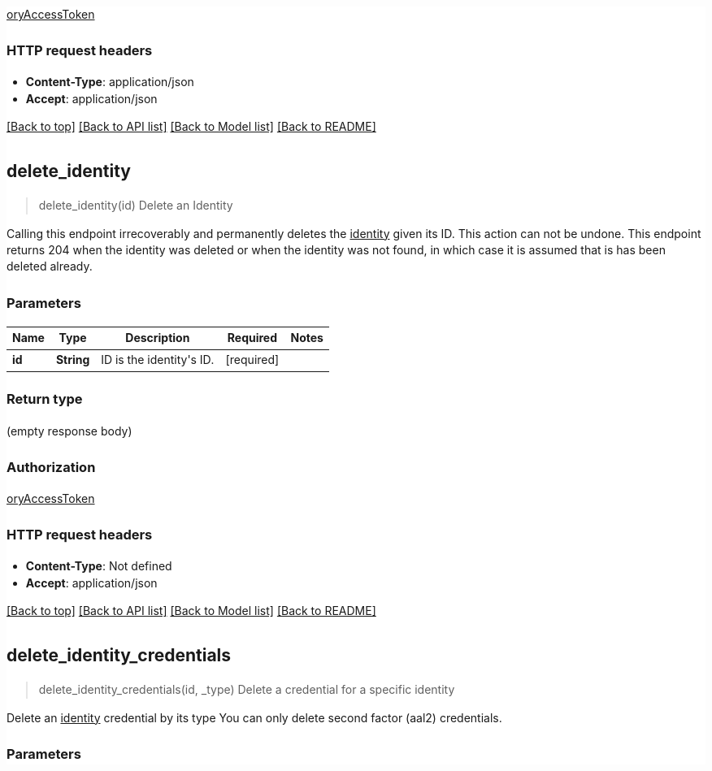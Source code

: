[oryAccessToken](../README.md#oryAccessToken)

### HTTP request headers

- **Content-Type**: application/json
- **Accept**: application/json

[[Back to top]](#) [[Back to API list]](../README.md#documentation-for-api-endpoints) [[Back to Model list]](../README.md#documentation-for-models) [[Back to README]](../README.md)


## delete_identity

> delete_identity(id)
Delete an Identity

Calling this endpoint irrecoverably and permanently deletes the [identity](https://www.ory.sh/docs/kratos/concepts/identity-user-model) given its ID. This action can not be undone. This endpoint returns 204 when the identity was deleted or when the identity was not found, in which case it is assumed that is has been deleted already.

### Parameters


Name | Type | Description  | Required | Notes
------------- | ------------- | ------------- | ------------- | -------------
**id** | **String** | ID is the identity's ID. | [required] |

### Return type

 (empty response body)

### Authorization

[oryAccessToken](../README.md#oryAccessToken)

### HTTP request headers

- **Content-Type**: Not defined
- **Accept**: application/json

[[Back to top]](#) [[Back to API list]](../README.md#documentation-for-api-endpoints) [[Back to Model list]](../README.md#documentation-for-models) [[Back to README]](../README.md)


## delete_identity_credentials

> delete_identity_credentials(id, _type)
Delete a credential for a specific identity

Delete an [identity](https://www.ory.sh/docs/kratos/concepts/identity-user-model) credential by its type You can only delete second factor (aal2) credentials.

### Parameters

